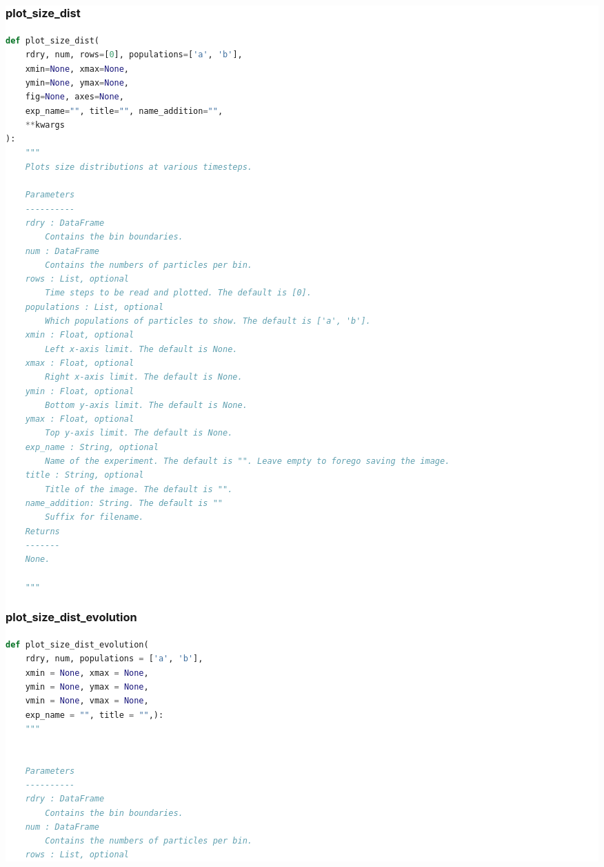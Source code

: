 ### plot_size_dist

```python
def plot_size_dist(
    rdry, num, rows=[0], populations=['a', 'b'],
    xmin=None, xmax=None,
    ymin=None, ymax=None,
    fig=None, axes=None,
    exp_name="", title="", name_addition="",
    **kwargs
):
    """
    Plots size distributions at various timesteps.

    Parameters
    ----------
    rdry : DataFrame
        Contains the bin boundaries.
    num : DataFrame
        Contains the numbers of particles per bin.
    rows : List, optional
        Time steps to be read and plotted. The default is [0].
    populations : List, optional
        Which populations of particles to show. The default is ['a', 'b'].
    xmin : Float, optional
        Left x-axis limit. The default is None.
    xmax : Float, optional
        Right x-axis limit. The default is None.
    ymin : Float, optional
        Bottom y-axis limit. The default is None.
    ymax : Float, optional
        Top y-axis limit. The default is None.
    exp_name : String, optional
        Name of the experiment. The default is "". Leave empty to forego saving the image.
    title : String, optional
        Title of the image. The default is "".
    name_addition: String. The default is ""
        Suffix for filename.
    Returns
    -------
    None.

    """
```

### plot_size_dist_evolution

```python
def plot_size_dist_evolution(
    rdry, num, populations = ['a', 'b'],
    xmin = None, xmax = None,
    ymin = None, ymax = None,
    vmin = None, vmax = None,
    exp_name = "", title = "",):
    """
    

    Parameters
    ----------
    rdry : DataFrame
        Contains the bin boundaries.
    num : DataFrame
        Contains the numbers of particles per bin.
    rows : List, optional
```